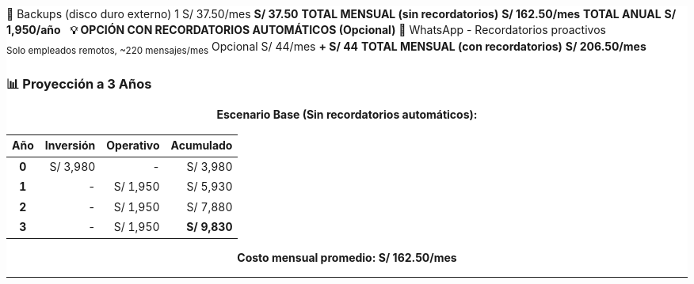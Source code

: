 <tr>
<td>💾 Backups (disco duro externo)</td>
<td align="center">1</td>
<td align="right">S/ 37.50/mes</td>
<td align="right"><strong>S/ 37.50</strong></td>
</tr>

<tr style="background-color: #f9f9f9; font-weight: bold;">
<td colspan="3"><strong>TOTAL MENSUAL (sin recordatorios)</strong></td>
<td align="right"><strong>S/ 162.50/mes</strong></td>
</tr>

<tr style="background-color: #f9f9f9; font-weight: bold;">
<td colspan="3"><strong>TOTAL ANUAL</strong></td>
<td align="right"><strong>S/ 1,950/año</strong></td>
</tr>

<tr><td colspan="4">&nbsp;</td></tr>

<tr style="background-color: #E8F5E9;">
<td colspan="4"><strong>💡 OPCIÓN CON RECORDATORIOS AUTOMÁTICOS (Opcional)</strong></td>
</tr>

<tr>
<td>💬 WhatsApp - Recordatorios proactivos<br/><sub>Solo empleados remotos, ~220 mensajes/mes</sub></td>
<td align="center">Opcional</td>
<td align="right">S/ 44/mes</td>
<td align="right"><strong>+ S/ 44</strong></td>
</tr>

<tr style="background-color: #f9f9f9; font-weight: bold;">
<td colspan="3"><strong>TOTAL MENSUAL (con recordatorios)</strong></td>
<td align="right"><strong>S/ 206.50/mes</strong></td>
</tr>

</tbody>
</table>

### 📊 Proyección a 3 Años

<div align="center">

**Escenario Base (Sin recordatorios automáticos):**

| Año | Inversión | Operativo | Acumulado |
|:---:|----------:|----------:|----------:|
| **0** | S/ 3,980 | - | S/ 3,980 |
| **1** | - | S/ 1,950 | S/ 5,930 |
| **2** | - | S/ 1,950 | S/ 7,880 |
| **3** | - | S/ 1,950 | **S/ 9,830** |

**Costo mensual promedio: S/ 162.50/mes**

---